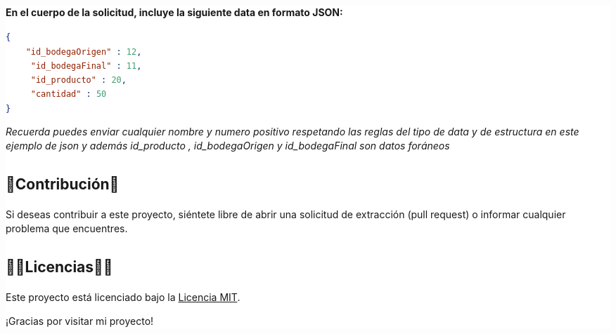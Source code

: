 **En el cuerpo de la solicitud, incluye la siguiente data en formato JSON:**

```json
{ 
 	"id_bodegaOrigen" : 12,
     "id_bodegaFinal" : 11,
     "id_producto" : 20,
     "cantidad" : 50
}
```


*Recuerda puedes enviar cualquier nombre y numero positivo respetando las reglas del tipo de data y de estructura en este ejemplo de json y además id_producto , id_bodegaOrigen y id_bodegaFinal son datos foráneos*

## **🌌Contribución🌌**

Si deseas contribuir a este proyecto, siéntete libre de abrir una solicitud de extracción (pull request) o informar cualquier problema que encuentres.

## **😶‍🌫️Licencias😶‍🌫️**

Este proyecto está licenciado bajo la [Licencia MIT](LICENSE).



¡Gracias por visitar mi proyecto!